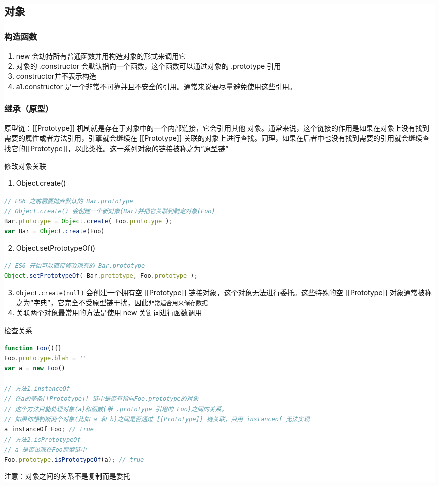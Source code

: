 ## 对象

### 构造函数

1. new 会劫持所有普通函数并用构造对象的形式来调用它
2. 对象的 .constructor 会默认指向一个函数，这个函数可以通过对象的 .prototype 引用
3. constructor并不表示构造
4. a1.constructor 是一个非常不可靠并且不安全的引用。通常来说要尽量避免使用这些引用。

### 继承（原型）

原型链：[[Prototype]] 机制就是存在于对象中的一个内部链接，它会引用其他
对象。通常来说，这个链接的作用是如果在对象上没有找到需要的属性或者方法引用，引擎就会继续在 [[Prototype]] 关联的对象上进行查找。同理，如果在后者中也没有找到需要的引用就会继续查找它的[[Prototype]]，以此类推。这一系列对象的链接被称之为“原型链”

修改对象关联

1. Object.create()

```js
// ES6 之前需要抛弃默认的 Bar.prototype
// Object.create() 会创建一个新对象(Bar)并把它关联到制定对象(Foo)
Bar.ptototype = Object.create( Foo.prototype );
var Bar = Object.create(Foo)
```

2. Object.setPrototypeOf()

```js
// ES6 开始可以直接修改现有的 Bar.prototype
Object.setPrototypeOf( Bar.prototype, Foo.prototype );
```

3. `Object.create(null)` 会创建一个拥有空 [[Prototype]] 链接对象，这个对象无法进行委托。这些特殊的空 [[Prototype]] 对象通常被称之为“字典”，它完全不受原型链干扰，因此`非常适合用来储存数据`
4. 关联两个对象最常用的方法是使用 new 关键词进行函数调用

检查关系

```js
function Foo(){}
Foo.prototype.blah = ''
var a = new Foo()

// 方法1.instanceOf
// 在a的整条[[Prototype]] 链中是否有指向Foo.prototype的对象
// 这个方法只能处理对象(a)和函数(带 .prototype 引用的 Foo)之间的关系。
// 如果你想判断两个对象(比如 a 和 b)之间是否通过 [[Prototype]] 链关联，只用 instanceof 无法实现
a instanceOf Foo; // true
// 方法2.isPrototypeOf
// a 是否出现在Foo原型链中
Foo.prototype.isPrototypeOf(a); // true
```

注意：对象之间的关系不是复制而是委托
